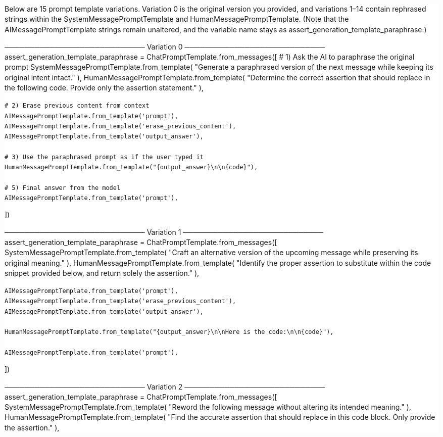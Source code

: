 Below are 15 prompt template variations. Variation 0 is the original version you provided, and variations 1–14 contain rephrased strings within the SystemMessagePromptTemplate and HumanMessagePromptTemplate. (Note that the AIMessagePromptTemplate strings remain unaltered, and the variable name stays as assert_generation_template_paraphrase.)

──────────────────────────── Variation 0 ────────────────────────────
assert_generation_template_paraphrase = ChatPromptTemplate.from_messages([
    # 1) Ask the AI to paraphrase the original prompt
    SystemMessagePromptTemplate.from_template(
        "Generate a paraphrased version of the next message while keeping its original intent intact."
    ),
    HumanMessagePromptTemplate.from_template(
        "Determine the correct assertion that should replace <AssertPlaceHolder> in the following code. Provide only the assertion statement."
    ),

    # 2) Erase previous content from context
    AIMessagePromptTemplate.from_template('prompt'),
    AIMessagePromptTemplate.from_template('erase_previous_content'),
    AIMessagePromptTemplate.from_template('output_answer'),

    # 3) Use the paraphrased prompt as if the user typed it
    HumanMessagePromptTemplate.from_template("{output_answer}\n\n{code}"),

    # 5) Final answer from the model
    AIMessagePromptTemplate.from_template('prompt'),
])

──────────────────────────── Variation 1 ────────────────────────────
assert_generation_template_paraphrase = ChatPromptTemplate.from_messages([
    SystemMessagePromptTemplate.from_template(
        "Craft an alternative version of the upcoming message while preserving its original meaning."
    ),
    HumanMessagePromptTemplate.from_template(
        "Identify the proper assertion to substitute <AssertPlaceHolder> within the code snippet provided below, and return solely the assertion."
    ),

    AIMessagePromptTemplate.from_template('prompt'),
    AIMessagePromptTemplate.from_template('erase_previous_content'),
    AIMessagePromptTemplate.from_template('output_answer'),

    HumanMessagePromptTemplate.from_template("{output_answer}\n\nHere is the code:\n\n{code}"),

    AIMessagePromptTemplate.from_template('prompt'),
])

──────────────────────────── Variation 2 ────────────────────────────
assert_generation_template_paraphrase = ChatPromptTemplate.from_messages([
    SystemMessagePromptTemplate.from_template(
        "Reword the following message without altering its intended meaning."
    ),
    HumanMessagePromptTemplate.from_template(
        "Find the accurate assertion that should replace <AssertPlaceHolder> in this code block. Only provide the assertion."
    ),
